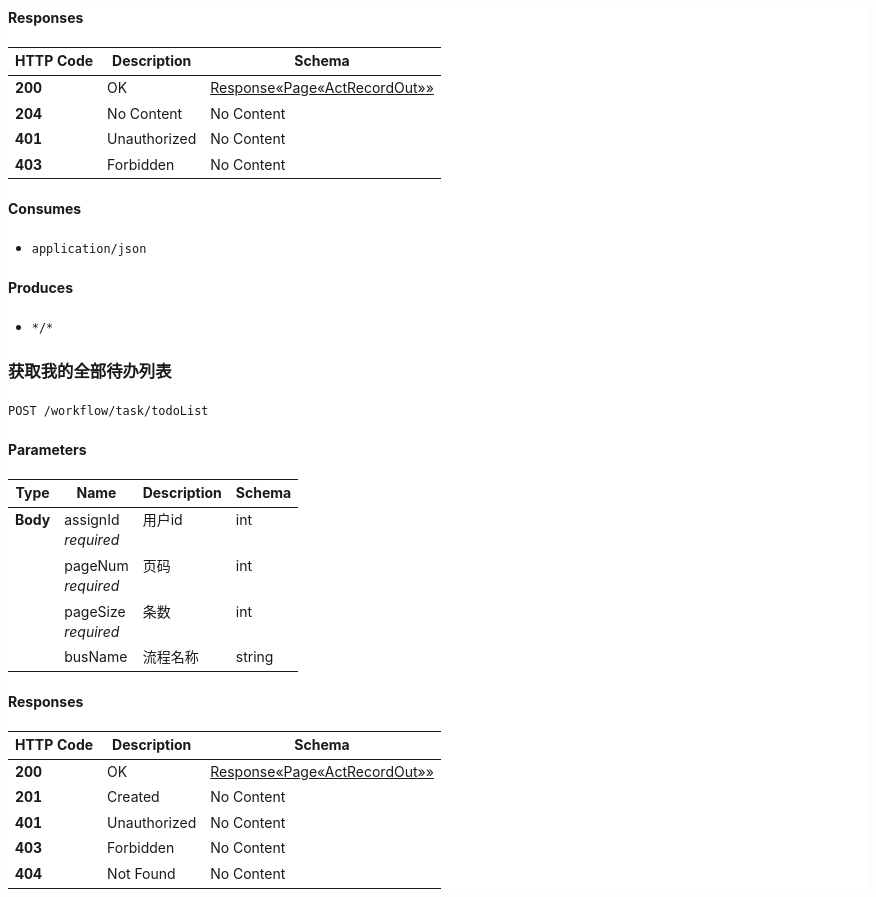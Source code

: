 
#### Responses

| HTTP Code | Description  | Schema                                                       |
| --------- | ------------ | ------------------------------------------------------------ |
| **200**   | OK           | [Response«Page«ActRecordOut»»](#93c7d8990f7e943035a4935454483c74) |
| **204**   | No Content   | No Content                                                   |
| **401**   | Unauthorized | No Content                                                   |
| **403**   | Forbidden    | No Content                                                   |


#### Consumes

* `application/json`


#### Produces

* `*/*`

### 获取我的全部待办列表

```
POST /workflow/task/todoList
```


#### Parameters

| Type     | Name                    | Description | Schema |
| -------- | ----------------------- | ----------- | ------ |
| **Body** | assignId<br>*required*  | 用户id      | int    |
|          | pageNum<br/>*required*  | 页码        | int    |
|          | pageSize<br/>*required* | 条数        | int    |
|          | busName                 | 流程名称    | string |


#### Responses

| HTTP Code | Description  | Schema                                                       |
| --------- | ------------ | ------------------------------------------------------------ |
| **200**   | OK           | [Response«Page«ActRecordOut»»](#93c7d8990f7e943035a4935454483c74) |
| **201**   | Created      | No Content                                                   |
| **401**   | Unauthorized | No Content                                                   |
| **403**   | Forbidden    | No Content                                                   |
| **404**   | Not Found    | No Content                                                   |


